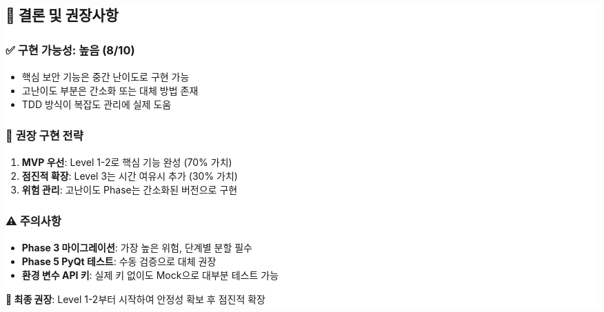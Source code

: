 
## 🎯 결론 및 권장사항

### ✅ **구현 가능성**: 높음 (8/10)
- 핵심 보안 기능은 중간 난이도로 구현 가능
- 고난이도 부분은 간소화 또는 대체 방법 존재
- TDD 방식이 복잡도 관리에 실제 도움

### 🚀 **권장 구현 전략**
1. **MVP 우선**: Level 1-2로 핵심 기능 완성 (70% 가치)
2. **점진적 확장**: Level 3는 시간 여유시 추가 (30% 가치)
3. **위험 관리**: 고난이도 Phase는 간소화된 버전으로 구현

### ⚠️ **주의사항**
- **Phase 3 마이그레이션**: 가장 높은 위험, 단계별 분할 필수
- **Phase 5 PyQt 테스트**: 수동 검증으로 대체 권장
- **환경 변수 API 키**: 실제 키 없이도 Mock으로 대부분 테스트 가능

**🎯 최종 권장**: Level 1-2부터 시작하여 안정성 확보 후 점진적 확장

